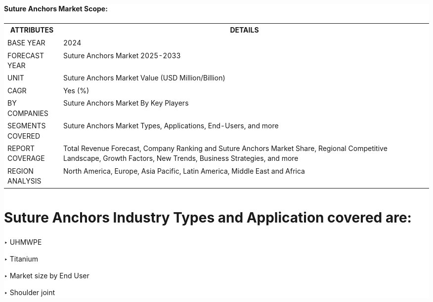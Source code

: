 <h4>Suture Anchors Market Scope:</h4>
<table>
<tr>
<th>ATTRIBUTES</th>
<th>DETAILS</th>
</tr>
<tr>
<td>BASE YEAR</td>
<td>2024</td>
</tr>
<tr>
<td>FORECAST YEAR</td>
<td>Suture Anchors Market 2025-2033</td>
</tr>
<tr>
<td>UNIT</td>
<td>Suture Anchors Market Value (USD Million/Billion)</td>
<tr>
<td>CAGR</td>
<td>Yes (%)</td>
</tr>
</tr>
<tr>
<td>BY COMPANIES</td>
<td>Suture Anchors Market By Key Players</td>
</tr>
<tr>
<td>SEGMENTS COVERED</td>
<td>Suture Anchors Market Types, Applications, End-Users, and more</td>
</tr>
<tr>
<td>REPORT COVERAGE</td>
<td>Total Revenue Forecast, Company Ranking and Suture Anchors Market Share, Regional Competitive Landscape, Growth Factors, New Trends, Business Strategies, and more</td>
</tr>
<tr>
<td>REGION ANALYSIS</td>
<td>North America, Europe, Asia Pacific, Latin America, Middle East and Africa</td>
</tr>
</table>

# <strong>Suture Anchors Industry Types and Application covered are:</strong>

‣ UHMWPE

   ‣ Titanium

‣ Market size by End User

   ‣ Shoulder joint
